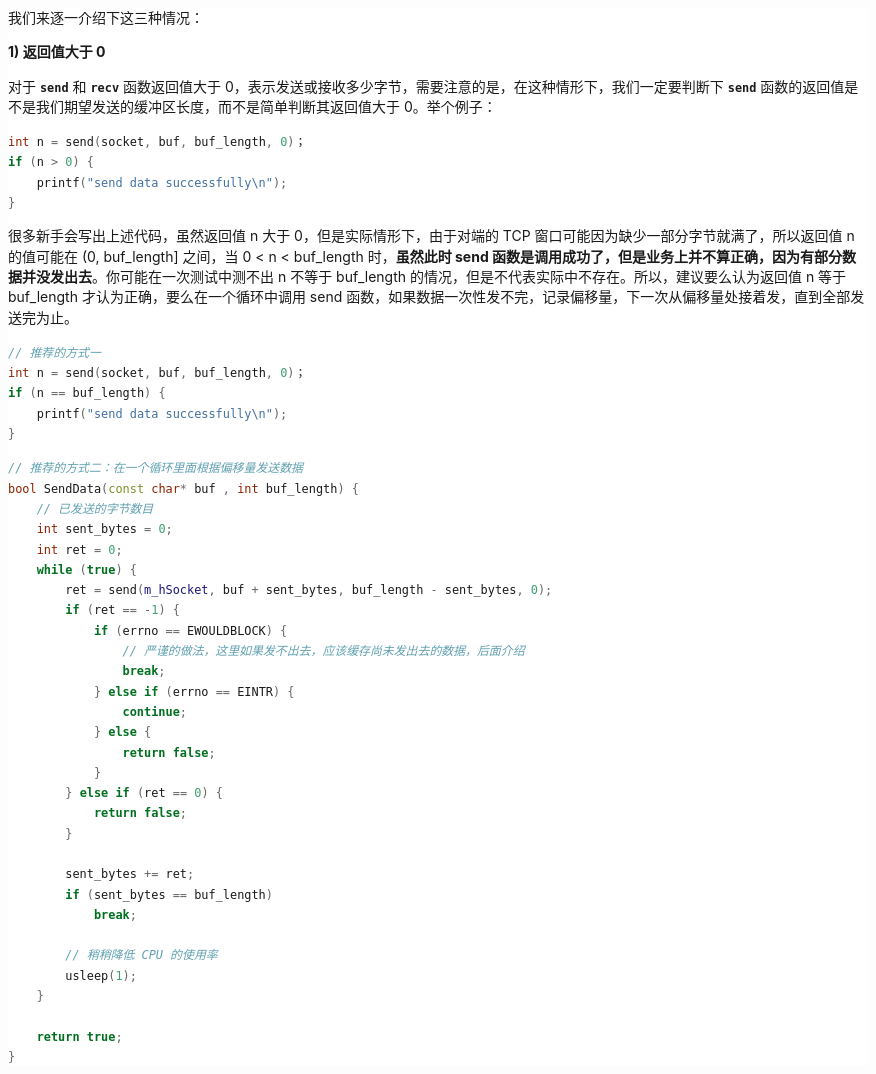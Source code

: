 我们来逐一介绍下这三种情况：

**1) 返回值大于 0**

对于 **`send`** 和 **`recv`** 函数返回值大于 0，表示发送或接收多少字节，需要注意的是，在这种情形下，我们一定要判断下 **`send`** 函数的返回值是不是我们期望发送的缓冲区长度，而不是简单判断其返回值大于 0。举个例子：

```cpp
int n = send(socket, buf, buf_length, 0)；
if (n > 0) {
    printf("send data successfully\n");
}
```

很多新手会写出上述代码，虽然返回值 n 大于 0，但是实际情形下，由于对端的 TCP 窗口可能因为缺少一部分字节就满了，所以返回值 n 的值可能在 (0, buf_length] 之间，当 0 < n < buf_length 时，**虽然此时 send 函数是调用成功了，但是业务上并不算正确，因为有部分数据并没发出去**。你可能在一次测试中测不出 n 不等于 buf_length 的情况，但是不代表实际中不存在。所以，建议要么认为返回值 n 等于 buf_length 才认为正确，要么在一个循环中调用 send 函数，如果数据一次性发不完，记录偏移量，下一次从偏移量处接着发，直到全部发送完为止。

```cpp
// 推荐的方式一
int n = send(socket, buf, buf_length, 0)；
if (n == buf_length) {
    printf("send data successfully\n");
}
```

```cpp
// 推荐的方式二：在一个循环里面根据偏移量发送数据
bool SendData(const char* buf , int buf_length) {
    // 已发送的字节数目
    int sent_bytes = 0;
    int ret = 0;
    while (true) {
        ret = send(m_hSocket, buf + sent_bytes, buf_length - sent_bytes, 0);
        if (ret == -1) {
            if (errno == EWOULDBLOCK) {
                // 严谨的做法，这里如果发不出去，应该缓存尚未发出去的数据，后面介绍
                break;
            } else if (errno == EINTR) {
                continue;
            } else {
                return false;
            }
        } else if (ret == 0) {
            return false;
        }

        sent_bytes += ret;
        if (sent_bytes == buf_length)
            break;

        // 稍稍降低 CPU 的使用率
        usleep(1);
    }

    return true;
}
```
